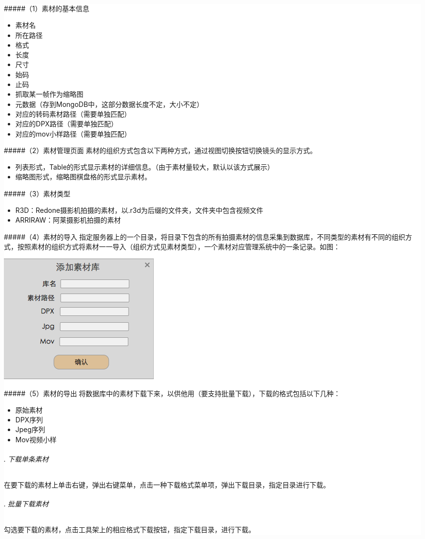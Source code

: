 #####（1）素材的基本信息
* 素材名
* 所在路径
* 格式
* 长度
* 尺寸
* 始码
* 止码
* 抓取某一帧作为缩略图
* 元数据（存到MongoDB中，这部分数据长度不定，大小不定）
* 对应的转码素材路径（需要单独匹配）
* 对应的DPX路径（需要单独匹配）
* 对应的mov小样路径（需要单独匹配）

#####（2）素材管理页面
素材的组织方式包含以下两种方式，通过视图切换按钮切换镜头的显示方式。
* 列表形式，Table的形式显示素材的详细信息。（由于素材量较大，默认以该方式展示）
* 缩略图形式，缩略图棋盘格的形式显示素材。

#####（3）素材类型
* R3D：Redone摄影机拍摄的素材，以.r3d为后缀的文件夹，文件夹中包含视频文件
* ARRIRAW：阿莱摄影机拍摄的素材

#####（4）素材的导入
指定服务器上的一个目录，将目录下包含的所有拍摄素材的信息采集到数据库，不同类型的素材有不同的组织方式，按照素材的组织方式将素材一一导入（组织方式见素材类型），一个素材对应管理系统中的一条记录。如图：

![导入素材对话框](image/post_mg/add_source_library.png)

#####（5）素材的导出
将数据库中的素材下载下来，以供他用（要支持批量下载），下载的格式包括以下几种：

* 原始素材
* DPX序列
* Jpeg序列
* Mov视频小样

###### . 下载单条素材
在要下载的素材上单击右键，弹出右键菜单，点击一种下载格式菜单项，弹出下载目录，指定目录进行下载。

###### . 批量下载素材
勾选要下载的素材，点击工具架上的相应格式下载按钮，指定下载目录，进行下载。

